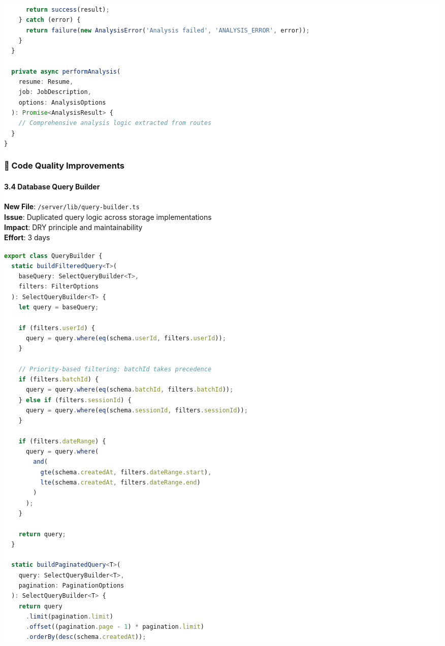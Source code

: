 ```typescript
      return success(result);
    } catch (error) {
      return failure(new AnalysisError('Analysis failed', 'ANALYSIS_ERROR', error));
    }
  }
  
  private async performAnalysis(
    resume: Resume,
    job: JobDescription,
    options: AnalysisOptions
  ): Promise<AnalysisResult> {
    // Comprehensive analysis logic extracted from routes
  }
}
```

### 🧹 Code Quality Improvements

#### 3.4 Database Query Builder
**New File**: `/server/lib/query-builder.ts`  
**Issue**: Duplicated query logic across storage implementations  
**Impact**: DRY principle and maintainability  
**Effort**: 3 days

```typescript
export class QueryBuilder {
  static buildFilteredQuery<T>(
    baseQuery: SelectQueryBuilder<T>,
    filters: FilterOptions
  ): SelectQueryBuilder<T> {
    let query = baseQuery;
    
    if (filters.userId) {
      query = query.where(eq(schema.userId, filters.userId));
    }
    
    // Priority-based filtering: batchId takes precedence
    if (filters.batchId) {
      query = query.where(eq(schema.batchId, filters.batchId));
    } else if (filters.sessionId) {
      query = query.where(eq(schema.sessionId, filters.sessionId));
    }
    
    if (filters.dateRange) {
      query = query.where(
        and(
          gte(schema.createdAt, filters.dateRange.start),
          lte(schema.createdAt, filters.dateRange.end)
        )
      );
    }
    
    return query;
  }
  
  static buildPaginatedQuery<T>(
    query: SelectQueryBuilder<T>,
    pagination: PaginationOptions
  ): SelectQueryBuilder<T> {
    return query
      .limit(pagination.limit)
      .offset((pagination.page - 1) * pagination.limit)
      .orderBy(desc(schema.createdAt));
```